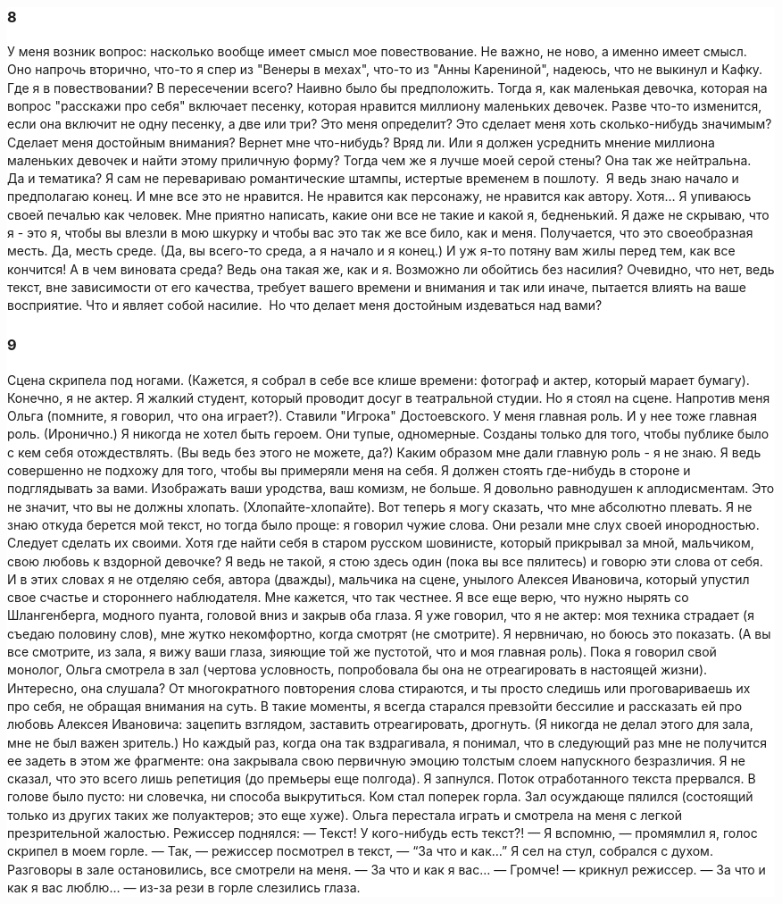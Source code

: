
### 8

У меня возник вопрос: насколько вообще имеет смысл мое повествование. Не важно, не ново, а именно имеет смысл. Оно напрочь вторично, что-то я спер из "Венеры в мехах", что-то из "Анны Карениной", надеюсь, что не выкинул и Кафку. Где я в повествовании? В пересечении всего? Наивно было бы предположить. Тогда я, как маленькая девочка, которая на вопрос "расскажи про себя" включает песенку, которая нравится миллиону маленьких девочек. Разве что-то изменится, если она включит не одну песенку, а две или три? Это меня определит? Это сделает меня хоть сколько-нибудь значимым? Сделает меня достойным внимания? Вернет мне что-нибудь? Вряд ли. Или я должен усреднить мнение миллиона маленьких девочек и найти этому приличную форму? Тогда чем же я лучше моей серой стены? Она так же нейтральна. 
Да и тематика? Я сам не перевариваю романтические штампы, истертые временем в пошлоту. 
Я ведь знаю начало и предполагаю конец. И мне все это не нравится. Не нравится как персонажу, не нравится как автору. Хотя… Я упиваюсь своей печалью как человек. Мне приятно написать, какие они все не такие и какой я, бедненький. Я даже не скрываю, что я - это я, чтобы вы влезли в мою шкурку и чтобы вас это так же все било, как и меня. Получается, что это своеобразная месть. Да, месть среде. (Да, вы всего-то среда, а я начало и я конец.) И уж я-то потяну вам жилы перед тем, как все кончится!
А в чем виновата среда? Ведь она такая же, как и я.
Возможно ли обойтись без насилия? Очевидно, что нет, ведь текст, вне зависимости от его качества, требует вашего времени и внимания и так или иначе, пытается влиять на ваше восприятие. Что и являет собой насилие. 
Но что делает меня достойным издеваться над вами?


### 9

Сцена скрипела под ногами. (Кажется, я собрал в себе все клише времени: фотограф и актер, который марает бумагу). Конечно, я не актер. Я жалкий студент, который проводит досуг в театральной студии. Но я стоял на сцене. Напротив меня Ольга (помните, я говорил, что она играет?). Ставили "Игрока" Достоевского. У меня главная роль. И у нее тоже главная роль. (Иронично.) Я никогда не хотел быть героем. Они тупые, одномерные. Созданы только для того, чтобы публике было с кем себя отождествлять. (Вы ведь без этого не можете, да?) Каким образом мне дали главную роль - я не знаю. Я ведь совершенно не подхожу для того, чтобы вы примеряли меня на себя. Я должен стоять где-нибудь в стороне и подглядывать за вами. Изображать ваши уродства, ваш комизм, не больше.
Я довольно равнодушен к аплодисментам. Это не значит, что вы не должны хлопать. (Хлопайте-хлопайте). Вот теперь я могу сказать, что мне абсолютно плевать.
Я не знаю откуда берется мой текст, но тогда было проще: я говорил чужие слова. Они резали мне слух своей инородностью. Следует сделать их своими. Хотя где найти себя в старом русском шовинисте, который прикрывал за мной, мальчиком, свою любовь к вздорной девочке? Я ведь не такой, я стою здесь один (пока вы все пялитесь) и говорю эти слова от себя. И в этих словах я не отделяю себя, автора (дважды), мальчика на сцене, унылого Алексея Ивановича, который упустил свое счастье и стороннего наблюдателя. Мне кажется, что так честнее. Я все еще верю, что нужно нырять со Шлангенберга, модного пуанта, головой вниз и закрыв оба глаза.
Я уже говорил, что я не актер: моя техника страдает (я съедаю половину слов), мне жутко некомфортно, когда смотрят (не смотрите). Я нервничаю, но боюсь это показать. (А вы все смотрите, из зала, я вижу ваши глаза, зияющие той же пустотой, что и моя главная роль).
Пока я говорил свой монолог, Ольга смотрела в зал (чертова условность, попробовала бы она не отреагировать в настоящей жизни). Интересно, она слушала? От многократного повторения слова стираются, и ты просто следишь или проговариваешь их про себя, не обращая внимания на суть. В такие моменты, я всегда старался превзойти бессилие и рассказать ей про любовь Алексея Ивановича: зацепить взглядом, заставить отреагировать, дрогнуть. (Я никогда не делал этого для зала, мне не был важен зритель.) Но каждый раз, когда она так вздрагивала, я понимал, что в следующий раз мне не получится ее задеть в этом же фрагменте: она закрывала свою первичную эмоцию толстым слоем напускного безразличия.
Я не сказал, что это всего лишь репетиция (до премьеры еще полгода). Я запнулся. Поток отработанного текста прервался. В голове было пусто: ни словечка, ни способа выкрутиться. Ком стал поперек горла. Зал осуждающе пялился (состоящий только из других таких же полуактеров; это еще хуже). Ольга перестала играть и смотрела на меня с легкой презрительной жалостью. Режиссер поднялся:
— Текст! У кого-нибудь есть текст?!
— Я вспомню, — промямлил я, голос скрипел в моем горле.
— Так, — режиссер посмотрел в текст, — “За что и как…”
Я сел на стул, собрался с духом. Разговоры в зале остановились, все смотрели на меня.
— За что и как я вас…
— Громче! — крикнул режиссер.
— За что и как я вас люблю… — из-за рези в горле слезились глаза.